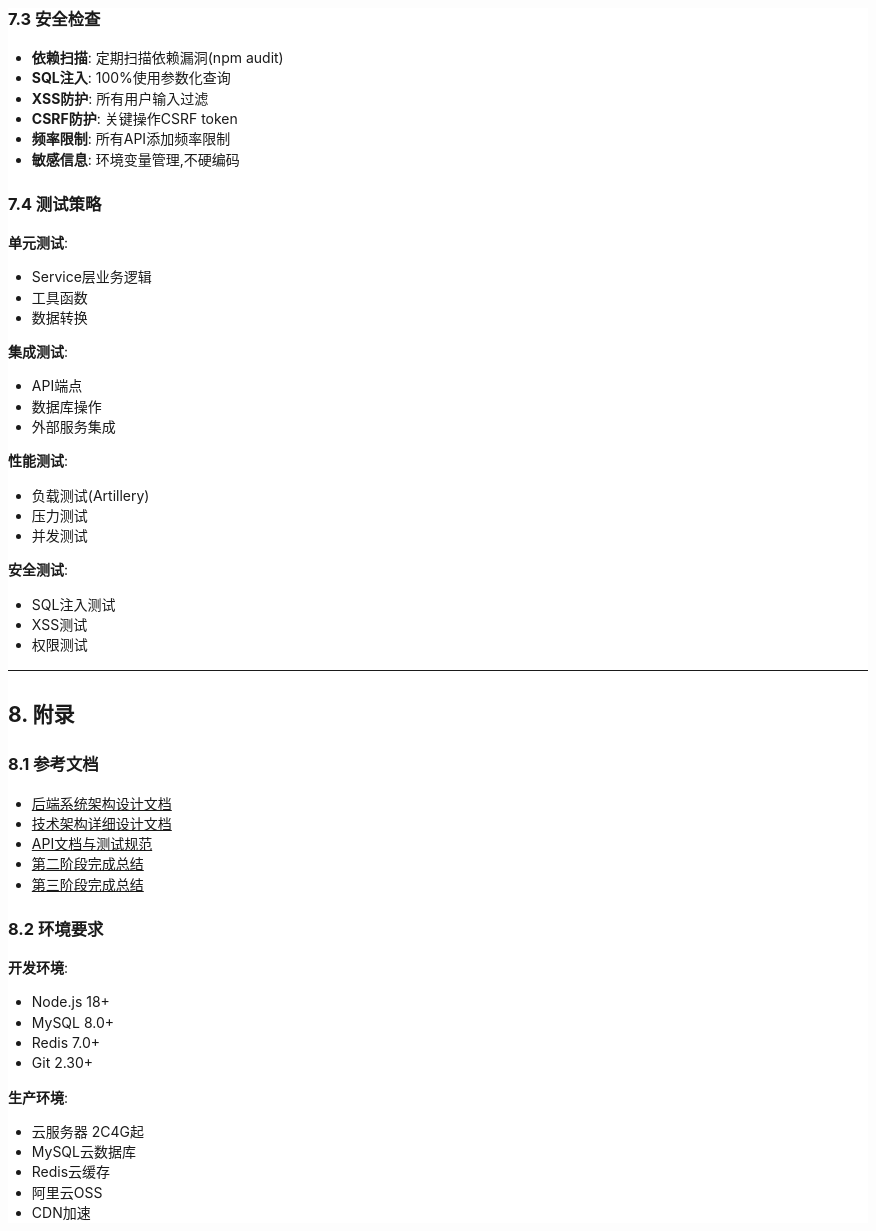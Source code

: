 ### 7.3 安全检查

- **依赖扫描**: 定期扫描依赖漏洞(npm audit)
- **SQL注入**: 100%使用参数化查询
- **XSS防护**: 所有用户输入过滤
- **CSRF防护**: 关键操作CSRF token
- **频率限制**: 所有API添加频率限制
- **敏感信息**: 环境变量管理,不硬编码

### 7.4 测试策略

**单元测试**:
- Service层业务逻辑
- 工具函数
- 数据转换

**集成测试**:
- API端点
- 数据库操作
- 外部服务集成

**性能测试**:
- 负载测试(Artillery)
- 压力测试
- 并发测试

**安全测试**:
- SQL注入测试
- XSS测试
- 权限测试

---

## 8. 附录

### 8.1 参考文档

- [后端系统架构设计文档](./BACKEND_ARCHITECTURE_DESIGN.md)
- [技术架构详细设计文档](./TECHNICAL_ARCHITECTURE.md)
- [API文档与测试规范](./API_DOCUMENTATION.md)
- [第二阶段完成总结](./PHASE2_SUMMARY.md)
- [第三阶段完成总结](./PHASE3_SUMMARY.md)

### 8.2 环境要求

**开发环境**:
- Node.js 18+
- MySQL 8.0+
- Redis 7.0+
- Git 2.30+

**生产环境**:
- 云服务器 2C4G起
- MySQL云数据库
- Redis云缓存
- 阿里云OSS
- CDN加速
